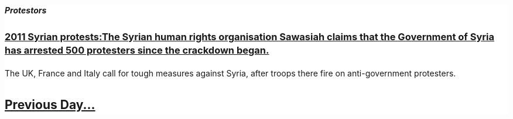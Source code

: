 ##### Protestors
### [2011 Syrian protests:The Syrian human rights organisation Sawasiah claims that the Government of Syria has arrested 500 protesters since the crackdown began. ](/news/2011/04/26/2011-syrian-protests-the-syrian-human-rights-organisation-sawasiah-claims-that-the-government-of-syria-has-arrested-500-protesters-since-the.md)
The UK, France and Italy call for tough measures against Syria, after troops there fire on anti-government protesters.

## [Previous Day...](/news/2011/04/25/index.md)

